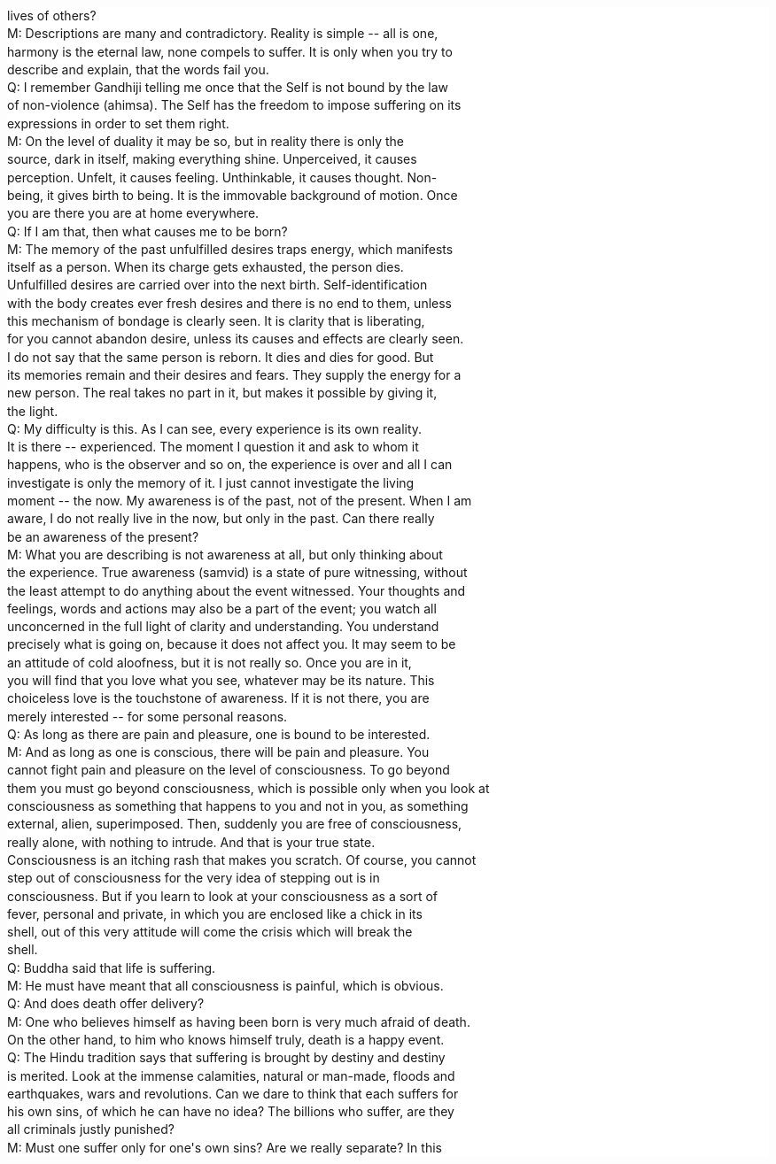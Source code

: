 lives of others?   
M: Descriptions are many and contradictory. Reality is simple -- all is one,  
harmony is the eternal law, none compels to suffer. It is only when you try to  
describe and explain, that the words fail you.   
Q: I remember Gandhiji telling me once that the Self is not bound by the law  
of non-violence (ahimsa). The Self has the freedom to impose suffering on its  
expressions in order to set them right.   
M: On the level of duality it may be so, but in reality there is only the  
source, dark in itself, making everything shine. Unperceived, it causes  
perception. Unfelt, it causes feeling. Unthinkable, it causes thought. Non-  
being, it gives birth to being. It is the immovable background of motion. Once  
you are there you are at home everywhere.   
Q: If I am that, then what causes me to be born?   
M: The memory of the past unfulfilled desires traps energy, which manifests  
itself as a person. When its charge gets exhausted, the person dies.  
Unfulfilled desires are carried over into the next birth. Self-identification  
with the body creates ever fresh desires and there is no end to them, unless  
this mechanism of bondage is clearly seen. It is clarity that is liberating,  
for you cannot abandon desire, unless its causes and effects are clearly seen.  
I do not say that the same person is reborn. It dies and dies for good. But  
its memories remain and their desires and fears. They supply the energy for a  
new person. The real takes no part in it, but makes it possible by giving it,  
the light.   
Q: My difficulty is this. As I can see, every experience is its own reality.  
It is there -- experienced. The moment I question it and ask to whom it  
happens, who is the observer and so on, the experience is over and all I can  
investigate is only the memory of it. I just cannot investigate the living  
moment -- the now. My awareness is of the past, not of the present. When I am  
aware, I do not really live in the now, but only in the past. Can there really  
be an awareness of the present?   
M: What you are describing is not awareness at all, but only thinking about  
the experience. True awareness (samvid) is a state of pure witnessing, without  
the least attempt to do anything about the event witnessed. Your thoughts and  
feelings, words and actions may also be a part of the event; you watch all  
unconcerned in the full light of clarity and understanding. You understand  
precisely what is going on, because it does not affect you. It may seem to be  
an attitude of cold aloofness, but it is not really so. Once you are in it,  
you will find that you love what you see, whatever may be its nature. This  
choiceless love is the touchstone of awareness. If it is not there, you are  
merely interested -- for some personal reasons.   
Q: As long as there are pain and pleasure, one is bound to be interested.   
M: And as long as one is conscious, there will be pain and pleasure. You  
cannot fight pain and pleasure on the level of consciousness. To go beyond  
them you must go beyond consciousness, which is possible only when you look at  
consciousness as something that happens to you and not in you, as something  
external, alien, superimposed. Then, suddenly you are free of consciousness,  
really alone, with nothing to intrude. And that is your true state.  
Consciousness is an itching rash that makes you scratch. Of course, you cannot  
step out of consciousness for the very idea of stepping out is in  
consciousness. But if you learn to look at your consciousness as a sort of  
fever, personal and private, in which you are enclosed like a chick in its  
shell, out of this very attitude will come the crisis which will break the  
shell.   
Q: Buddha said that life is suffering.   
M: He must have meant that all consciousness is painful, which is obvious.   
Q: And does death offer delivery?   
M: One who believes himself as having been born is very much afraid of death.  
On the other hand, to him who knows himself truly, death is a happy event.   
Q: The Hindu tradition says that suffering is brought by destiny and destiny  
is merited. Look at the immense calamities, natural or man-made, floods and  
earthquakes, wars and revolutions. Can we dare to think that each suffers for  
his own sins, of which he can have no idea? The billions who suffer, are they  
all criminals justly punished?   
M: Must one suffer only for one's own sins? Are we really separate? In this  